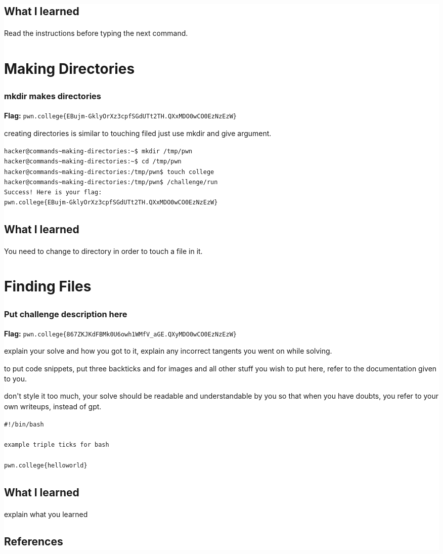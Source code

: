 ## What I learned

Read the instructions before typing the next command.

# Making Directories

### mkdir makes directories

**Flag:** `pwn.college{EBujm-GklyOrXz3cpfSGdUTt2TH.QXxMDO0wCO0EzNzEzW}`

creating directories is similar to touching filed just use mkdir and give argument.

```
hacker@commands~making-directories:~$ mkdir /tmp/pwn
hacker@commands~making-directories:~$ cd /tmp/pwn
hacker@commands~making-directories:/tmp/pwn$ touch college
hacker@commands~making-directories:/tmp/pwn$ /challenge/run
Success! Here is your flag:
pwn.college{EBujm-GklyOrXz3cpfSGdUTt2TH.QXxMDO0wCO0EzNzEzW}
```

## What I learned

You need to change to directory in order to touch a file in it.


# Finding Files

### Put challenge description here

**Flag:** `pwn.college{867ZKJKdFBMk0U6owh1WMfV_aGE.QXyMDO0wCO0EzNzEzW}`

explain your solve and how you got to it, explain any incorrect tangents you went on while solving.

to put code snippets, put three backticks and for images and all other stuff you wish to put here, refer to the documentation given to you.

don't style it too much, your solve should be readable and understandable by you so that when you have doubts, you refer to your own writeups, instead of gpt.

```
#!/bin/bash

example triple ticks for bash

pwn.college{helloworld}
```

## What I learned

explain what you learned

## References
